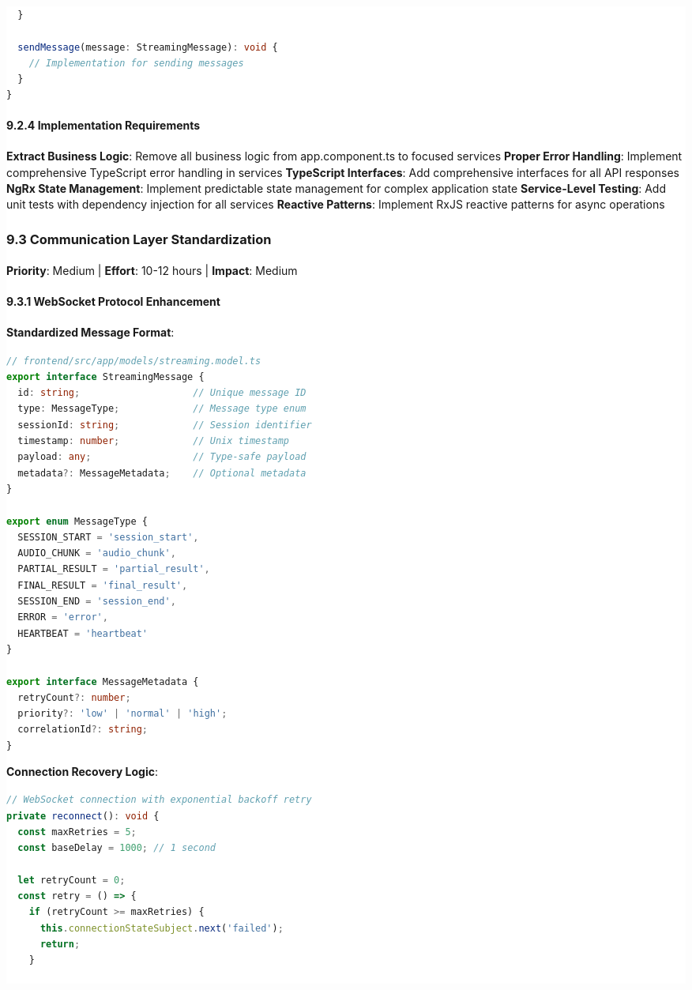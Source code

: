 ```typescript
  }

  sendMessage(message: StreamingMessage): void {
    // Implementation for sending messages
  }
}
```

#### 9.2.4 Implementation Requirements

**Extract Business Logic**: Remove all business logic from app.component.ts to focused services
**Proper Error Handling**: Implement comprehensive TypeScript error handling in services
**TypeScript Interfaces**: Add comprehensive interfaces for all API responses
**NgRx State Management**: Implement predictable state management for complex application state
**Service-Level Testing**: Add unit tests with dependency injection for all services
**Reactive Patterns**: Implement RxJS reactive patterns for async operations

### 9.3 Communication Layer Standardization
**Priority**: Medium | **Effort**: 10-12 hours | **Impact**: Medium

#### 9.3.1 WebSocket Protocol Enhancement

**Standardized Message Format**:
```typescript
// frontend/src/app/models/streaming.model.ts
export interface StreamingMessage {
  id: string;                    // Unique message ID
  type: MessageType;             // Message type enum
  sessionId: string;             // Session identifier
  timestamp: number;             // Unix timestamp
  payload: any;                  // Type-safe payload
  metadata?: MessageMetadata;    // Optional metadata
}

export enum MessageType {
  SESSION_START = 'session_start',
  AUDIO_CHUNK = 'audio_chunk',
  PARTIAL_RESULT = 'partial_result',
  FINAL_RESULT = 'final_result',
  SESSION_END = 'session_end',
  ERROR = 'error',
  HEARTBEAT = 'heartbeat'
}

export interface MessageMetadata {
  retryCount?: number;
  priority?: 'low' | 'normal' | 'high';
  correlationId?: string;
}
```

**Connection Recovery Logic**:
```typescript
// WebSocket connection with exponential backoff retry
private reconnect(): void {
  const maxRetries = 5;
  const baseDelay = 1000; // 1 second
  
  let retryCount = 0;
  const retry = () => {
    if (retryCount >= maxRetries) {
      this.connectionStateSubject.next('failed');
      return;
    }
    
```